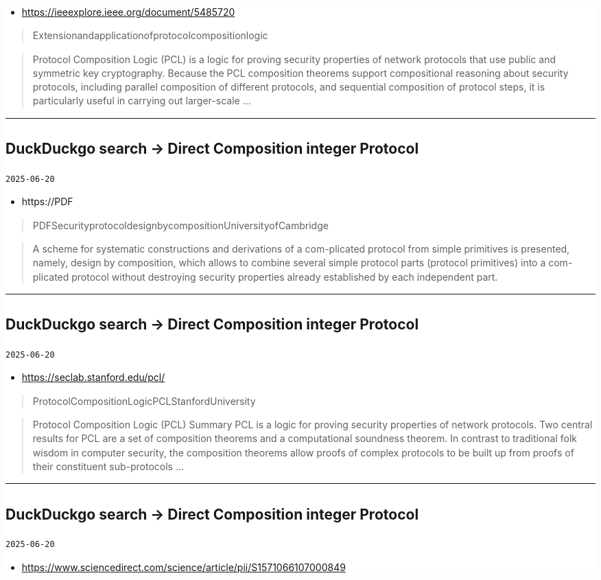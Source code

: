 * https://ieeexplore.ieee.org/document/5485720

<blockquote>
 Extensionandapplicationofprotocolcompositionlogic
</blockquote>
<blockquote>
Protocol Composition Logic (PCL) is a logic for proving security properties of network protocols that use public and symmetric key cryptography. Because the PCL composition theorems support compositional reasoning about security protocols, including parallel composition of different protocols, and sequential composition of protocol steps, it is particularly useful in carrying out larger-scale ...
</blockquote>

---

## DuckDuckgo search -> Direct Composition integer Protocol
`2025-06-20`

* https://PDF

<blockquote>
 PDFSecurityprotocoldesignbycompositionUniversityofCambridge
</blockquote>
<blockquote>
A scheme for systematic constructions and derivations of a com-plicated protocol from simple primitives is presented, namely, design by composition, which allows to combine several simple protocol parts (protocol primitives) into a com-plicated protocol without destroying security properties already established by each independent part.
</blockquote>

---

## DuckDuckgo search -> Direct Composition integer Protocol
`2025-06-20`

* https://seclab.stanford.edu/pcl/

<blockquote>
 ProtocolCompositionLogicPCLStanfordUniversity
</blockquote>
<blockquote>
Protocol Composition Logic (PCL) Summary PCL is a logic for proving security properties of network protocols. Two central results for PCL are a set of composition theorems and a computational soundness theorem. In contrast to traditional folk wisdom in computer security, the composition theorems allow proofs of complex protocols to be built up from proofs of their constituent sub-protocols ...
</blockquote>

---

## DuckDuckgo search -> Direct Composition integer Protocol
`2025-06-20`

* https://www.sciencedirect.com/science/article/pii/S1571066107000849
